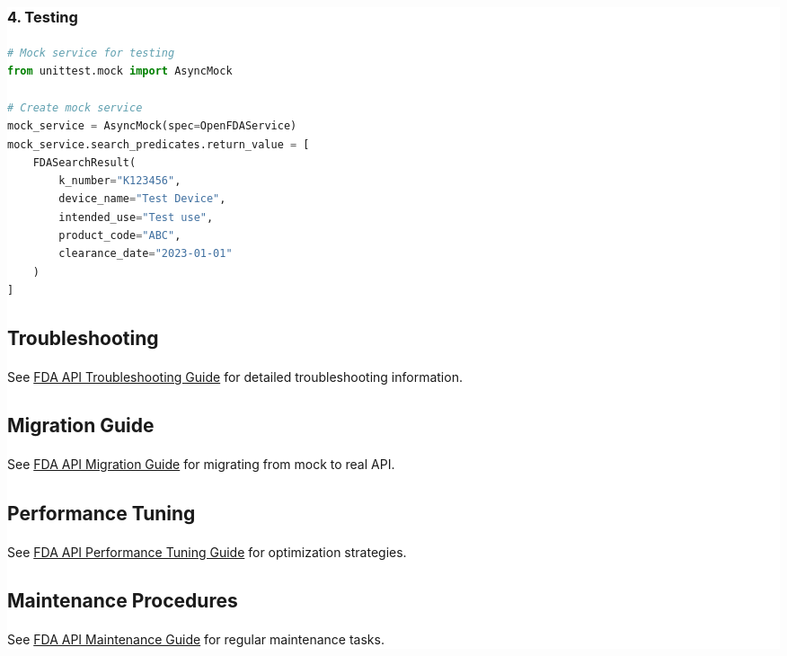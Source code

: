 ### 4. Testing

```python
# Mock service for testing
from unittest.mock import AsyncMock

# Create mock service
mock_service = AsyncMock(spec=OpenFDAService)
mock_service.search_predicates.return_value = [
    FDASearchResult(
        k_number="K123456",
        device_name="Test Device",
        intended_use="Test use",
        product_code="ABC",
        clearance_date="2023-01-01"
    )
]
```

## Troubleshooting

See [FDA API Troubleshooting Guide](./fda_api_troubleshooting_guide.md) for detailed troubleshooting information.

## Migration Guide

See [FDA API Migration Guide](./fda_api_migration_guide.md) for migrating from mock to real API.

## Performance Tuning

See [FDA API Performance Tuning Guide](./fda_api_performance_guide.md) for optimization strategies.

## Maintenance Procedures

See [FDA API Maintenance Guide](./fda_api_maintenance_guide.md) for regular maintenance tasks.
